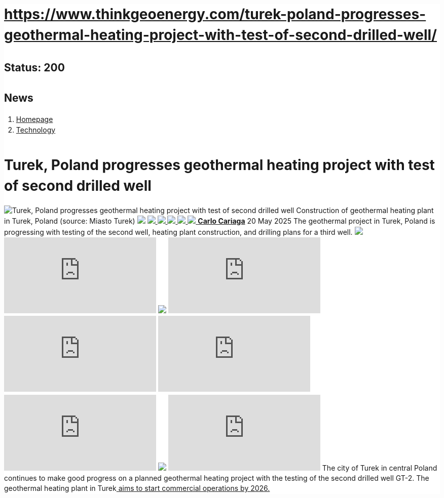 # https://www.thinkgeoenergy.com/turek-poland-progresses-geothermal-heating-project-with-test-of-second-drilled-well/

Status: 200
---

## News
  1. [Homepage](https://www.thinkgeoenergy.com "Homepage")
  2. [Technology](https://www.thinkgeoenergy.com/category/technology/)


# Turek, Poland progresses geothermal heating project with test of second drilled well
![Turek, Poland progresses geothermal heating project with test of second drilled well](https://www.thinkgeoenergy.com/wp-content/uploads/2025/05/Turek-plant-construction.jpg) Construction of geothermal heating plant in Turek, Poland (source: Miasto Turek)
![](https://www.thinkgeoenergy.com/wp-content/themes/tge/img/email-black-envelope-shape.png)
[ ![](https://www.thinkgeoenergy.com/wp-content/themes/tge/img/printer-tool-or-interface-symbol-for-print-button.png) ](https://www.thinkgeoenergy.com/turek-poland-progresses-geothermal-heating-project-with-test-of-second-drilled-well/)
[ ![](https://www.thinkgeoenergy.com/wp-content/themes/tge/img/social_twitter_100.jpg) ](https://x.com/thinkgeoenergy)
[ ![](https://www.thinkgeoenergy.com/wp-content/themes/tge/img/social_linkedin_100.png) ](javascript:void\(0\))
[ ![](https://www.thinkgeoenergy.com/wp-content/themes/tge/img/social_facebook_100.png) ](javascript:void\(0\))
[ ![](https://www.thinkgeoenergy.com/wp-content/uploads/2022/10/Carlo-new-photo-100x100.jpg) ](https://www.thinkgeoenergy.com/author/ccariaga/) [**Carlo Cariaga**](https://www.thinkgeoenergy.com/author/ccariaga/) 20 May 2025
The geothermal project in Turek, Poland is progressing with testing of the second well, heating plant construction, and drilling plans for a third well.
[![](https://ads.thinkgeoenergy.com/images/dca4070464939a2994a515a77c380b1d.jpg)](https://ads.thinkgeoenergy.com/delivery/cl.php?bannerid=104&zoneid=38&sig=f79e1f308a08e7f3fa2725a083b0d3bc40b8650dbb1914d4332a8185b9ccc243&oadest=http%3A%2F%2Fexergy-orc.com%2F%3F%26utm_source%3Dthink%2Bgeo%2Benergy%26utm_medium%3Ddisplay%26utm_campaign%3Dthink%2Bgeo%2Benergy%2Bwebsite%2Badvertising)
![](https://ads.thinkgeoenergy.com/delivery/lg.php?bannerid=104&campaignid=1&zoneid=38&loc=https%3A%2F%2Fwww.thinkgeoenergy.com%2Fturek-poland-progresses-geothermal-heating-project-with-test-of-second-drilled-well%2F&cb=a722fa2dc3)
[![](https://ads.thinkgeoenergy.com/images/4a3e2b3141477f469c9a365f6184a480.png)](https://ads.thinkgeoenergy.com/delivery/cl.php?bannerid=311&zoneid=39&sig=b3b3d564f7cfc242743c8edd9b7152f22a78ac6197d7f92e4cc0e73ca373289a&oadest=https%3A%2F%2Fwww.orcan-energy.com%2Fen%2F%3F%26utm_source%3Dthink%2Bgeo%2Benergy%26utm_medium%3Ddisplay%26utm_campaign%3Dthink%2Bgeo%2Benergy%2Bwebsite%2Badvertising)
![](https://ads.thinkgeoenergy.com/delivery/lg.php?bannerid=311&campaignid=1&zoneid=39&loc=https%3A%2F%2Fwww.thinkgeoenergy.com%2Fturek-poland-progresses-geothermal-heating-project-with-test-of-second-drilled-well%2F&cb=f2f252223d)
[![](https://ads.thinkgeoenergy.com/delivery/avw.php?zoneid=144&cb=1&n=a886266d)](https://ads.thinkgeoenergy.com/delivery/ck.php?n=a886266d&cb=1)
[![](https://ads.thinkgeoenergy.com/delivery/avw.php?zoneid=34&cb=1&n=a62ebb80)](https://ads.thinkgeoenergy.com/delivery/ck.php?n=a62ebb80&cb=1)
[![](https://ads.thinkgeoenergy.com/delivery/avw.php?zoneid=10&cb=1&n=ada237ed)](https://ads.thinkgeoenergy.com/delivery/ck.php?n=ada237ed&cb=1)
[![](https://ads.thinkgeoenergy.com/images/7e7c5bb8120b56faf9b98b6dd42a99e2.jpg)](https://ads.thinkgeoenergy.com/delivery/cl.php?bannerid=344&zoneid=136&sig=389321ea0439c998e1c90556efa5afb39da14ba04d90740966d794f512de5dbc&oadest=https%3A%2F%2Fwww.slb.com%2Fproducts-and-services%2Fscaling-new-energy-systems%2Fgeothermal%2Fgeothermal-consulting-services%3Futm_medium%3Dpaid%26utm_term%3Dbanner-ad%26utm_campaign%3D2025-geothermex-consulting-services-awareness)
![](https://ads.thinkgeoenergy.com/delivery/lg.php?bannerid=344&campaignid=1&zoneid=136&loc=https%3A%2F%2Fwww.thinkgeoenergy.com%2Fturek-poland-progresses-geothermal-heating-project-with-test-of-second-drilled-well%2F&cb=ba111483ce)
The city of Turek in central Poland continues to make good progress on a planned geothermal heating project with the testing of the second drilled well GT-2. The geothermal heating plant in Turek[ aims to start commercial operations by 2026.](https://www.thinkgeoenergy.com/geothermal-heating-plant-in-turek-poland-to-be-operational-by-2026/)